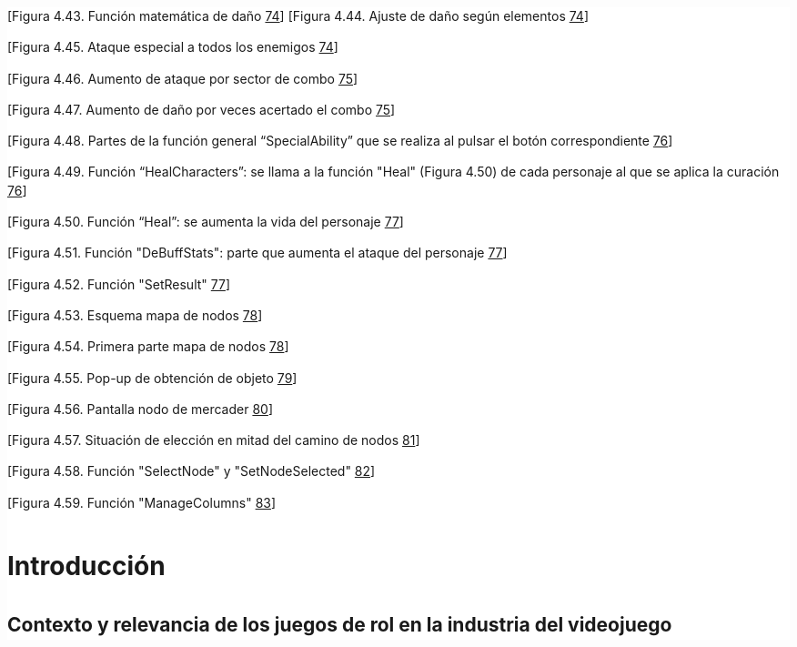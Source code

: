 [Figura 4.43. Función matemática de daño
[74](#_Ref158289646)]
[Figura 4.44. Ajuste de daño según elementos
[74](#_Ref161652523)]

[Figura 4.45. Ataque especial a todos los enemigos
[74](#_Ref161652676)]

[Figura 4.46. Aumento de ataque por sector de combo
[75](#_Ref161653840)]

[Figura 4.47. Aumento de daño por veces acertado el combo
[75](#_Ref161653862)]

[Figura 4.48. Partes de la función general “SpecialAbility” que se
realiza al pulsar el botón correspondiente
[76](#_Ref161653885)]

[Figura 4.49. Función “HealCharacters”: se llama a la función "Heal"
(Figura 4.50) de cada personaje al que se aplica la curación
[76](#_Ref161653935)]

[Figura 4.50. Función “Heal”: se aumenta la vida del personaje
[77](#_Ref161654006)]

[Figura 4.51. Función "DeBuffStats": parte que aumenta el ataque del
personaje [77](#_Ref161654703)]

[Figura 4.52. Función "SetResult" [77](#_Ref161654068)]

[Figura 4.53. Esquema mapa de nodos
[78](#_Ref159062282)]

[Figura 4.54. Primera parte mapa de nodos
[78](#_Ref159062292)]

[Figura 4.55. Pop-up de obtención de objeto
[79](#_Ref161655665)]

[Figura 4.56. Pantalla nodo de mercader
[80](#_Ref161655705)]

[Figura 4.57. Situación de elección en mitad del camino de nodos
[81](#_Ref161655796)]

[Figura 4.58. Función "SelectNode" y "SetNodeSelected"
[82](#_Ref161655946)]

[Figura 4.59. Función "ManageColumns"
[83](#_Ref161655998)]

# 

# Introducción

##  Contexto y relevancia de los juegos de rol en la industria del videojuego
